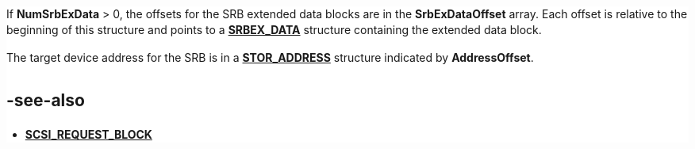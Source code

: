 If **NumSrbExData** > 0, the offsets for the SRB extended data blocks are in the  **SrbExDataOffset** array. Each offset is relative to the beginning of this structure and points to a **[SRBEX_DATA](../srb/ns-srb-_srbex_data.md)** structure containing the extended data block.

The target device address for the SRB is in a **[STOR_ADDRESS](../scsi/ns-scsi-_stor_address.md)** structure indicated by **AddressOffset**.

## -see-also

- **[SCSI_REQUEST_BLOCK](../srb/ns-srb-_scsi_request_block.md)**

